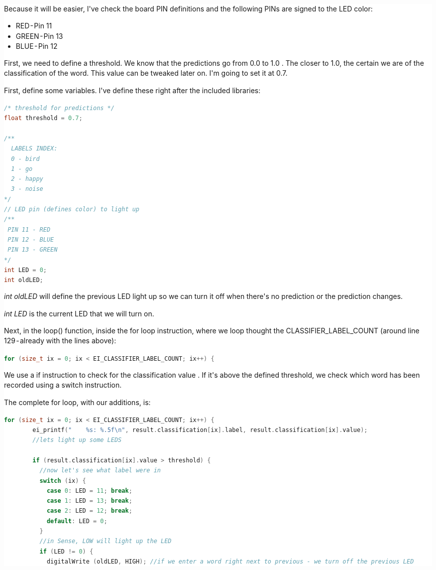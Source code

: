 Because it will be easier, I've check the board PIN definitions and the following PINs are signed to the LED color:
- RED - Pin 11
- GREEN - Pin 13
- BLUE - Pin 12


First, we need to define a threshold. We know that the predictions go from 0.0 to 1.0 . The closer to 1.0, the certain we are of the classification of the word. This value can be tweaked later on. I'm going to set it at 0.7.

First, define some variables. I've define these right after the included libraries:

```cpp
/* threshold for predictions */
float threshold = 0.7;

/** 
  LABELS INDEX:
  0 - bird
  1 - go
  2 - happy
  3 - noise
*/
// LED pin (defines color) to light up
/**
 PIN 11 - RED
 PIN 12 - BLUE
 PIN 13 - GREEN
*/
int LED = 0;
int oldLED;
```

<i>int oldLED</i> will define the previous LED light up so we can turn it off when there's no prediction or the prediction changes. 

<i>int LED</i> is the current LED that we will turn on.

Next, in the loop() function, inside the for loop instruction, where we loop thought the CLASSIFIER_LABEL_COUNT (around line 129 - already with the lines above):

```cpp
for (size_t ix = 0; ix < EI_CLASSIFIER_LABEL_COUNT; ix++) {
```

We use a if instruction to check for the classification value . If it's above the defined threshold, we check which word has been recorded using a switch instruction.

The complete for loop, with our additions, is:

```cpp
for (size_t ix = 0; ix < EI_CLASSIFIER_LABEL_COUNT; ix++) {
        ei_printf("    %s: %.5f\n", result.classification[ix].label, result.classification[ix].value);
        //lets light up some LEDS

        if (result.classification[ix].value > threshold) {
          //now let's see what label were in
          switch (ix) {
            case 0: LED = 11; break;
            case 1: LED = 13; break;
            case 2: LED = 12; break;
            default: LED = 0;
          }
          //in Sense, LOW will light up the LED
          if (LED != 0) {
            digitalWrite (oldLED, HIGH); //if we enter a word right next to previous - we turn off the previous LED
```